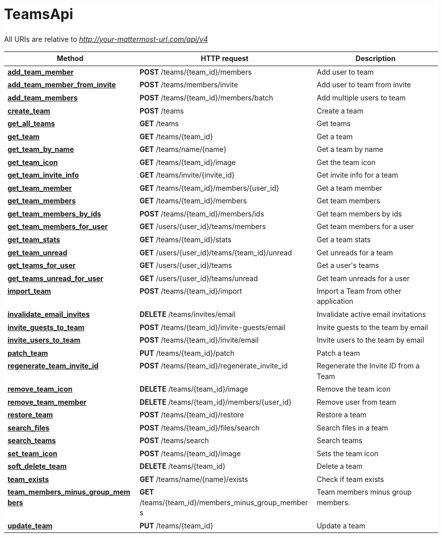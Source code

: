 # TeamsApi

All URIs are relative to *http://your-mattermost-url.com/api/v4*

Method | HTTP request | Description
------------- | ------------- | -------------
[**add_team_member**](TeamsApi.md#add_team_member) | **POST** /teams/{team_id}/members | Add user to team
[**add_team_member_from_invite**](TeamsApi.md#add_team_member_from_invite) | **POST** /teams/members/invite | Add user to team from invite
[**add_team_members**](TeamsApi.md#add_team_members) | **POST** /teams/{team_id}/members/batch | Add multiple users to team
[**create_team**](TeamsApi.md#create_team) | **POST** /teams | Create a team
[**get_all_teams**](TeamsApi.md#get_all_teams) | **GET** /teams | Get teams
[**get_team**](TeamsApi.md#get_team) | **GET** /teams/{team_id} | Get a team
[**get_team_by_name**](TeamsApi.md#get_team_by_name) | **GET** /teams/name/{name} | Get a team by name
[**get_team_icon**](TeamsApi.md#get_team_icon) | **GET** /teams/{team_id}/image | Get the team icon
[**get_team_invite_info**](TeamsApi.md#get_team_invite_info) | **GET** /teams/invite/{invite_id} | Get invite info for a team
[**get_team_member**](TeamsApi.md#get_team_member) | **GET** /teams/{team_id}/members/{user_id} | Get a team member
[**get_team_members**](TeamsApi.md#get_team_members) | **GET** /teams/{team_id}/members | Get team members
[**get_team_members_by_ids**](TeamsApi.md#get_team_members_by_ids) | **POST** /teams/{team_id}/members/ids | Get team members by ids
[**get_team_members_for_user**](TeamsApi.md#get_team_members_for_user) | **GET** /users/{user_id}/teams/members | Get team members for a user
[**get_team_stats**](TeamsApi.md#get_team_stats) | **GET** /teams/{team_id}/stats | Get a team stats
[**get_team_unread**](TeamsApi.md#get_team_unread) | **GET** /users/{user_id}/teams/{team_id}/unread | Get unreads for a team
[**get_teams_for_user**](TeamsApi.md#get_teams_for_user) | **GET** /users/{user_id}/teams | Get a user&#39;s teams
[**get_teams_unread_for_user**](TeamsApi.md#get_teams_unread_for_user) | **GET** /users/{user_id}/teams/unread | Get team unreads for a user
[**import_team**](TeamsApi.md#import_team) | **POST** /teams/{team_id}/import | Import a Team from other application
[**invalidate_email_invites**](TeamsApi.md#invalidate_email_invites) | **DELETE** /teams/invites/email | Invalidate active email invitations
[**invite_guests_to_team**](TeamsApi.md#invite_guests_to_team) | **POST** /teams/{team_id}/invite-guests/email | Invite guests to the team by email
[**invite_users_to_team**](TeamsApi.md#invite_users_to_team) | **POST** /teams/{team_id}/invite/email | Invite users to the team by email
[**patch_team**](TeamsApi.md#patch_team) | **PUT** /teams/{team_id}/patch | Patch a team
[**regenerate_team_invite_id**](TeamsApi.md#regenerate_team_invite_id) | **POST** /teams/{team_id}/regenerate_invite_id | Regenerate the Invite ID from a Team
[**remove_team_icon**](TeamsApi.md#remove_team_icon) | **DELETE** /teams/{team_id}/image | Remove the team icon
[**remove_team_member**](TeamsApi.md#remove_team_member) | **DELETE** /teams/{team_id}/members/{user_id} | Remove user from team
[**restore_team**](TeamsApi.md#restore_team) | **POST** /teams/{team_id}/restore | Restore a team
[**search_files**](TeamsApi.md#search_files) | **POST** /teams/{team_id}/files/search | Search files in a team
[**search_teams**](TeamsApi.md#search_teams) | **POST** /teams/search | Search teams
[**set_team_icon**](TeamsApi.md#set_team_icon) | **POST** /teams/{team_id}/image | Sets the team icon
[**soft_delete_team**](TeamsApi.md#soft_delete_team) | **DELETE** /teams/{team_id} | Delete a team
[**team_exists**](TeamsApi.md#team_exists) | **GET** /teams/name/{name}/exists | Check if team exists
[**team_members_minus_group_members**](TeamsApi.md#team_members_minus_group_members) | **GET** /teams/{team_id}/members_minus_group_members | Team members minus group members.
[**update_team**](TeamsApi.md#update_team) | **PUT** /teams/{team_id} | Update a team
